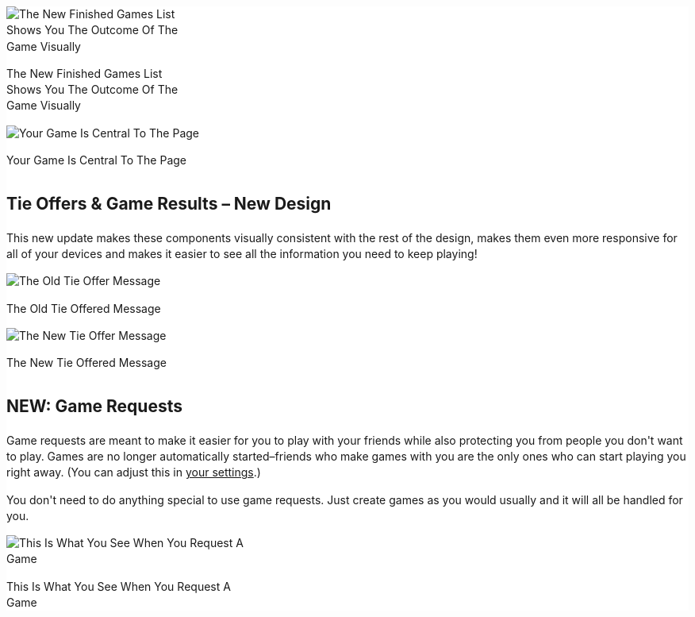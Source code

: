 <div id="attachment_331" style="width: 221px" class="wp-caption aligncenter">
  <img class="wp-image-331 size-medium" src="http://sunjay.ca/wp-content/uploads/2014/08/lazy-game-list-finished-211x300.png" alt="The New Finished Games List Shows You The Outcome Of The Game Visually" width="211" height="300" />
  
  <p class="wp-caption-text">
    The New Finished Games List Shows You The Outcome Of The Game Visually
  </p>
</div>

<div id="attachment_332" style="width: 310px" class="wp-caption aligncenter">
  <img class="wp-image-332 size-medium" src="http://sunjay.ca/wp-content/uploads/2014/08/central-game-300x142.png" alt="Your Game Is Central To The Page" width="300" height="142" />
  
  <p class="wp-caption-text">
    Your Game Is Central To The Page
  </p>
</div>

## Tie Offers & Game Results &#8211; New Design

This new update makes these components visually consistent with the rest of the design, makes them even more responsive for all of your devices and makes it easier to see all the information you need to keep playing!

<div id="attachment_334" style="width: 310px" class="wp-caption aligncenter">
  <img class="size-medium wp-image-334" src="http://sunjay.ca/wp-content/uploads/2014/08/old-tie-offer-300x141.png" alt="The Old Tie Offer Message" width="300" height="141" />
  
  <p class="wp-caption-text">
    The Old Tie Offered Message
  </p>
</div>

<div id="attachment_335" style="width: 310px" class="wp-caption aligncenter">
  <img class="wp-image-335 size-medium" src="http://sunjay.ca/wp-content/uploads/2014/08/tie-offer-300x187.png" alt="The New Tie Offer Message" width="300" height="187" />
  
  <p class="wp-caption-text">
    The New Tie Offered Message
  </p>
</div>

## NEW: Game Requests

Game requests are meant to make it easier for you to play with your friends while also protecting you from people you don't want to play. Games are no longer automatically started&#8211;friends who make games with you are the only ones who can start playing you right away. (You can adjust this in [your settings](https://geniustictactoe.com/settings/).)

You don't need to do anything special to use game requests. Just create games as you would usually and it will all be handled for you.

<div id="attachment_336" style="width: 310px" class="wp-caption aligncenter">
  <img class="size-medium wp-image-336" src="http://sunjay.ca/wp-content/uploads/2014/08/game-request-300x300.png" alt="This Is What You See When You Request A Game" width="300" height="300" />
  
  <p class="wp-caption-text">
    This Is What You See When You Request A Game
  </p>
</div>
